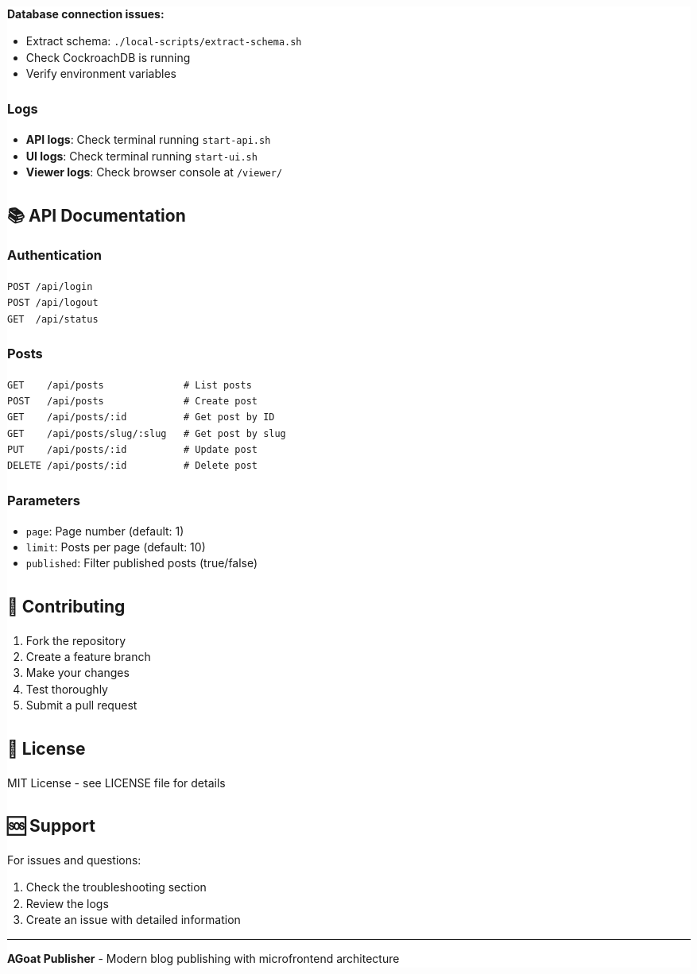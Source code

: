 **Database connection issues:**
- Extract schema: `./local-scripts/extract-schema.sh`
- Check CockroachDB is running
- Verify environment variables

### Logs
- **API logs**: Check terminal running `start-api.sh`
- **UI logs**: Check terminal running `start-ui.sh`
- **Viewer logs**: Check browser console at `/viewer/`

## 📚 API Documentation

### Authentication
```
POST /api/login
POST /api/logout
GET  /api/status
```

### Posts
```
GET    /api/posts              # List posts
POST   /api/posts              # Create post
GET    /api/posts/:id          # Get post by ID
GET    /api/posts/slug/:slug   # Get post by slug
PUT    /api/posts/:id          # Update post
DELETE /api/posts/:id          # Delete post
```

### Parameters
- `page`: Page number (default: 1)
- `limit`: Posts per page (default: 10)
- `published`: Filter published posts (true/false)

## 🤝 Contributing

1. Fork the repository
2. Create a feature branch
3. Make your changes
4. Test thoroughly
5. Submit a pull request

## 📄 License

MIT License - see LICENSE file for details

## 🆘 Support

For issues and questions:
1. Check the troubleshooting section
2. Review the logs
3. Create an issue with detailed information

---

**AGoat Publisher** - Modern blog publishing with microfrontend architecture


